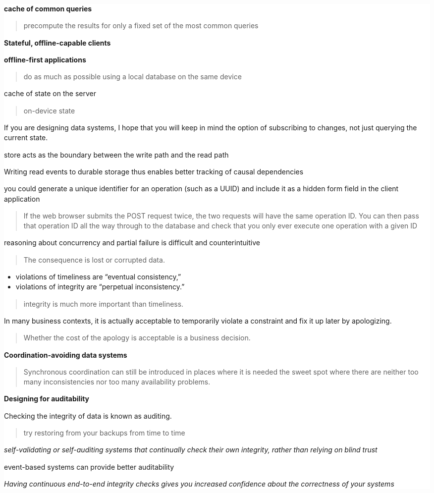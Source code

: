 **cache of common queries**
> precompute the results for only a fixed set of the most common queries

**Stateful, offline-capable clients**

**offline-first applications**
> do as much as possible using a local database on the same device

cache of state on the server
> on-device state

If you are designing data systems, I hope that you will keep in mind the option of subscribing to changes, not just querying the current state.

store acts as the boundary between the write path and the read path

Writing read events to durable storage thus enables better tracking of causal dependencies

you could generate a unique identifier for an operation (such as a UUID) and include it as a hidden form field in the client application
> If the web browser submits the POST request twice, the two requests will have the same operation ID.
> You can then pass that operation ID all the way through to the database and check that you only ever execute one operation with a given ID

reasoning about concurrency and partial failure is difficult and counterintuitive
> The consequence is lost or corrupted data.

* violations of timeliness are “eventual consistency,” 
* violations of integrity are “perpetual inconsistency.”
>  integrity is much more important than timeliness.

In many business contexts, it is actually acceptable to temporarily violate a constraint and fix it up later by apologizing.
> Whether the cost of the apology is acceptable is a business decision. 

**Coordination-avoiding data systems**
> Synchronous coordination can still be introduced in places where it is needed 
> the sweet spot where there are neither too many inconsistencies nor too many availability problems. 

**Designing for auditability**

Checking the integrity of data is known as auditing.
> try restoring from your backups from time to time

*self-validating or self-auditing systems that continually check their own integrity, rather than relying on blind trust*

event-based systems can provide better auditability

*Having continuous end-to-end integrity checks gives you increased confidence about the correctness of your systems*